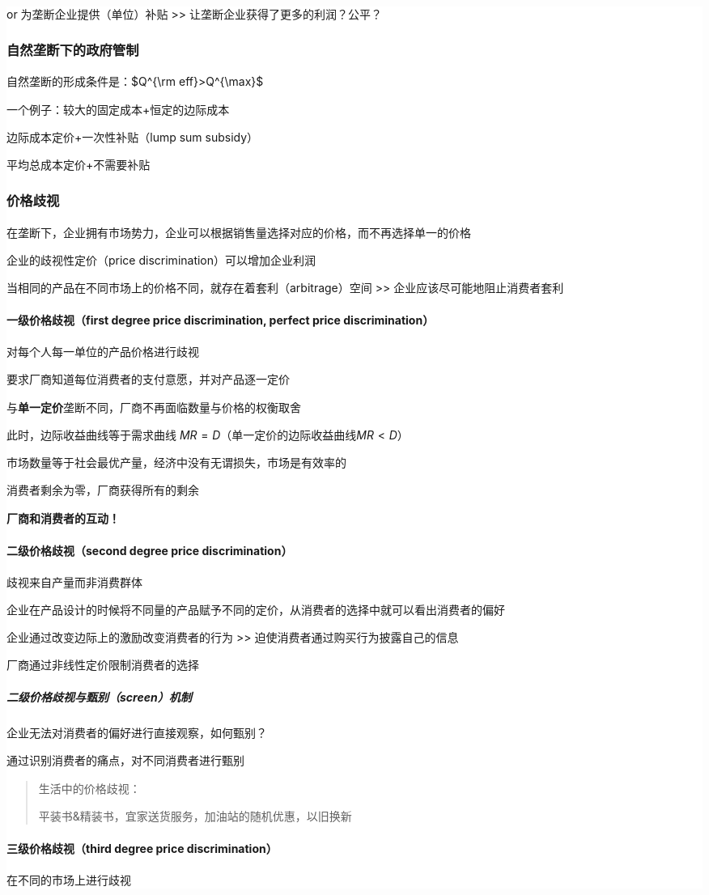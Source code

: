 or 为垄断企业提供（单位）补贴 >> 让垄断企业获得了更多的利润？公平？

### 自然垄断下的政府管制

自然垄断的形成条件是：$Q^{\rm eff}>Q^{\max}$

一个例子：较大的固定成本+恒定的边际成本

边际成本定价+一次性补贴（lump sum subsidy）

平均总成本定价+不需要补贴

### 价格歧视

在垄断下，企业拥有市场势力，企业可以根据销售量选择对应的价格，而不再选择单一的价格

企业的歧视性定价（price discrimination）可以增加企业利润

当相同的产品在不同市场上的价格不同，就存在着套利（arbitrage）空间 >> 企业应该尽可能地阻止消费者套利

#### 一级价格歧视（first degree price discrimination, perfect price discrimination）

对每个人每一单位的产品价格进行歧视

要求厂商知道每位消费者的支付意愿，并对产品逐一定价

与**单一定价**垄断不同，厂商不再面临数量与价格的权衡取舍

此时，边际收益曲线等于需求曲线 $MR=D$（单一定价的边际收益曲线$MR<D$）

市场数量等于社会最优产量，经济中没有无谓损失，市场是有效率的

消费者剩余为零，厂商获得所有的剩余

**厂商和消费者的互动！**

#### 二级价格歧视（second degree price discrimination）

歧视来自产量而非消费群体

企业在产品设计的时候将不同量的产品赋予不同的定价，从消费者的选择中就可以看出消费者的偏好

企业通过改变边际上的激励改变消费者的行为 >> 迫使消费者通过购买行为披露自己的信息

厂商通过非线性定价限制消费者的选择

##### 二级价格歧视与甄别（screen）机制

企业无法对消费者的偏好进行直接观察，如何甄别？

通过识别消费者的痛点，对不同消费者进行甄别

>  生活中的价格歧视：
>
> 平装书&精装书，宜家送货服务，加油站的随机优惠，以旧换新

#### 三级价格歧视（third degree price discrimination）

在不同的市场上进行歧视
